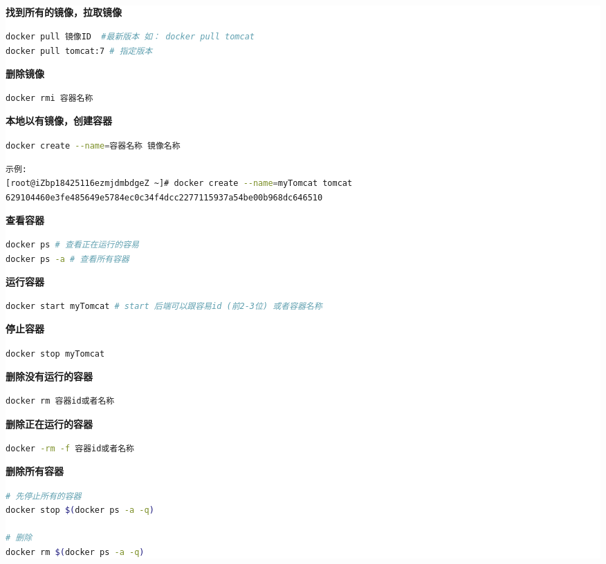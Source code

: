 **找到所有的镜像，拉取镜像**

```bash
docker pull 镜像ID  #最新版本 如： docker pull tomcat
docker pull tomcat:7 # 指定版本
```

**删除镜像**

```bash
docker rmi 容器名称
```

**本地以有镜像，创建容器**

```bash
docker create --name=容器名称 镜像名称
```

```bash
示例:
[root@iZbp18425116ezmjdmbdgeZ ~]# docker create --name=myTomcat tomcat
629104460e3fe485649e5784ec0c34f4dcc2277115937a54be00b968dc646510
```

**查看容器**

```bash
docker ps # 查看正在运行的容易
docker ps -a # 查看所有容器
```

**运行容器**

```bash
docker start myTomcat # start 后端可以跟容易id (前2-3位) 或者容器名称
```

**停止容器**

```bash
docker stop myTomcat
```

**删除没有运行的容器**

```bash
docker rm 容器id或者名称
```

**删除正在运行的容器**

```bash
docker -rm -f 容器id或者名称
```

**删除所有容器**

```bash
# 先停止所有的容器
docker stop $(docker ps -a -q)

# 删除
docker rm $(docker ps -a -q)
```
